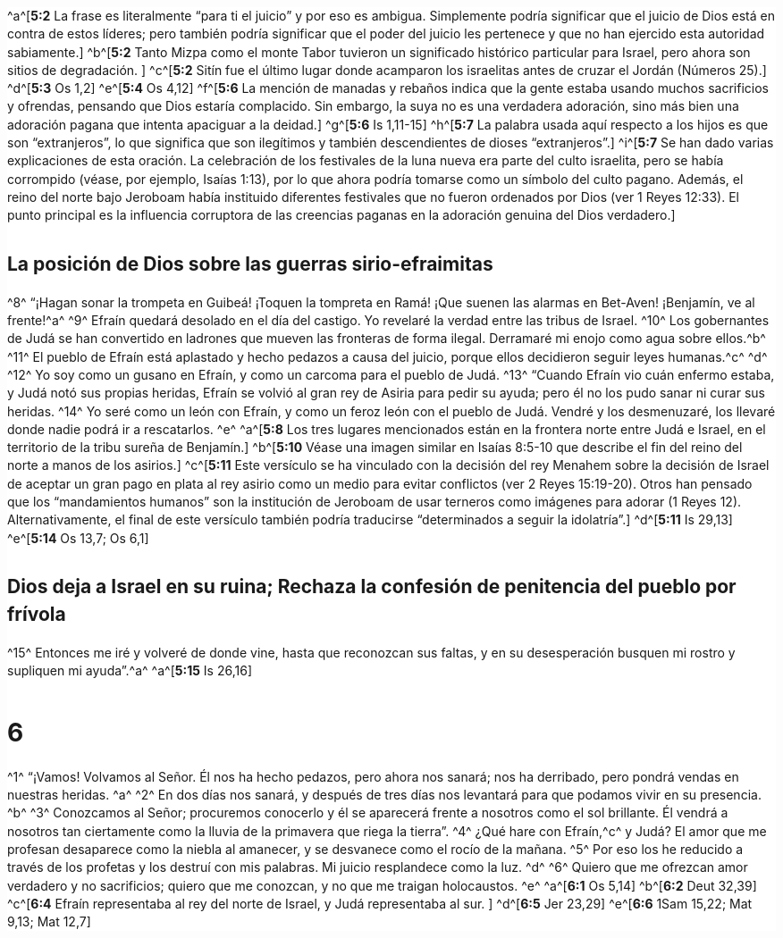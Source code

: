 ^a^[**5:2** La frase es literalmente “para ti el juicio” y por eso es ambigua. Simplemente podría significar que el juicio de Dios está en contra de estos líderes; pero también podría significar que el poder del juicio les pertenece y que no han ejercido esta autoridad sabiamente.] ^b^[**5:2** Tanto Mizpa como el monte Tabor tuvieron un significado histórico particular para Israel, pero ahora son sitios de degradación. ] ^c^[**5:2** Sitín fue el último lugar donde acamparon los israelitas antes de cruzar el Jordán (Números 25).] ^d^[**5:3** Os 1,2] ^e^[**5:4** Os 4,12] ^f^[**5:6** La mención de manadas y rebaños indica que la gente estaba usando muchos sacrificios y ofrendas, pensando que Dios estaría complacido. Sin embargo, la suya no es una verdadera adoración, sino más bien una adoración pagana que intenta apaciguar a la deidad.] ^g^[**5:6** Is 1,11-15] ^h^[**5:7** La palabra usada aquí respecto a los hijos es que son “extranjeros”, lo que significa que son ilegítimos y también descendientes de dioses “extranjeros”.] ^i^[**5:7** Se han dado varias explicaciones de esta oración. La celebración de los festivales de la luna nueva era parte del culto israelita, pero se había corrompido (véase, por ejemplo, Isaías 1:13), por lo que ahora podría tomarse como un símbolo del culto pagano. Además, el reino del norte bajo Jeroboam había instituido diferentes festivales que no fueron ordenados por Dios (ver 1 Reyes 12:33). El punto principal es la influencia corruptora de las creencias paganas en la adoración genuina del Dios verdadero.]

## La posición de Dios sobre las guerras sirio-efraimitas
^8^ “¡Hagan sonar la trompeta en Guibeá! ¡Toquen la tompreta en Ramá! ¡Que suenen las alarmas en Bet-Aven! ¡Benjamín, ve al frente!^a^ ^9^ Efraín quedará desolado en el día del castigo. Yo revelaré la verdad entre las tribus de Israel. ^10^ Los gobernantes de Judá se han convertido en ladrones que mueven las fronteras de forma ilegal. Derramaré mi enojo como agua sobre ellos.^b^ ^11^ El pueblo de Efraín está aplastado y hecho pedazos a causa del juicio, porque ellos decidieron seguir leyes humanas.^c^ ^d^ ^12^ Yo soy como un gusano en Efraín, y como un carcoma para el pueblo de Judá. ^13^ “Cuando Efraín vio cuán enfermo estaba, y Judá notó sus propias heridas, Efraín se volvió al gran rey de Asiria para pedir su ayuda; pero él no los pudo sanar ni curar sus heridas. ^14^ Yo seré como un león con Efraín, y como un feroz león con el pueblo de Judá. Vendré y los desmenuzaré, los llevaré donde nadie podrá ir a rescatarlos. ^e^ 
^a^[**5:8** Los tres lugares mencionados están en la frontera norte entre Judá e Israel, en el territorio de la tribu sureña de Benjamín.] ^b^[**5:10** Véase una imagen similar en Isaías 8:5-10 que describe el fin del reino del norte a manos de los asirios.] ^c^[**5:11** Este versículo se ha vinculado con la decisión del rey Menahem sobre la decisión de Israel de aceptar un gran pago en plata al rey asirio como un medio para evitar conflictos (ver 2 Reyes 15:19-20). Otros han pensado que los “mandamientos humanos” son la institución de Jeroboam de usar terneros como imágenes para adorar (1 Reyes 12). Alternativamente, el final de este versículo también podría traducirse “determinados a seguir la idolatría”.] ^d^[**5:11** Is 29,13] ^e^[**5:14** Os 13,7; Os 6,1]

## Dios deja a Israel en su ruina; Rechaza la confesión de penitencia del pueblo por frívola
^15^ Entonces me iré y volveré de donde vine, hasta que reconozcan sus faltas, y en su desesperación busquen mi rostro y supliquen mi ayuda”.^a^ 
^a^[**5:15** Is 26,16]

# 6 
^1^ “¡Vamos! Volvamos al Señor. Él nos ha hecho pedazos, pero ahora nos sanará; nos ha derribado, pero pondrá vendas en nuestras heridas. ^a^ ^2^ En dos días nos sanará, y después de tres días nos levantará para que podamos vivir en su presencia. ^b^ ^3^ Conozcamos al Señor; procuremos conocerlo y él se aparecerá frente a nosotros como el sol brillante. Él vendrá a nosotros tan ciertamente como la lluvia de la primavera que riega la tierra”. ^4^ ¿Qué hare con Efraín,^c^ y Judá? El amor que me profesan desaparece como la niebla al amanecer, y se desvanece como el rocío de la mañana. ^5^ Por eso los he reducido a través de los profetas y los destruí con mis palabras. Mi juicio resplandece como la luz. ^d^ ^6^ Quiero que me ofrezcan amor verdadero y no sacrificios; quiero que me conozcan, y no que me traigan holocaustos. ^e^ 
^a^[**6:1** Os 5,14] ^b^[**6:2** Deut 32,39] ^c^[**6:4** Efraín representaba al rey del norte de Israel, y Judá representaba al sur. ] ^d^[**6:5** Jer 23,29] ^e^[**6:6** 1Sam 15,22; Mat 9,13; Mat 12,7]
